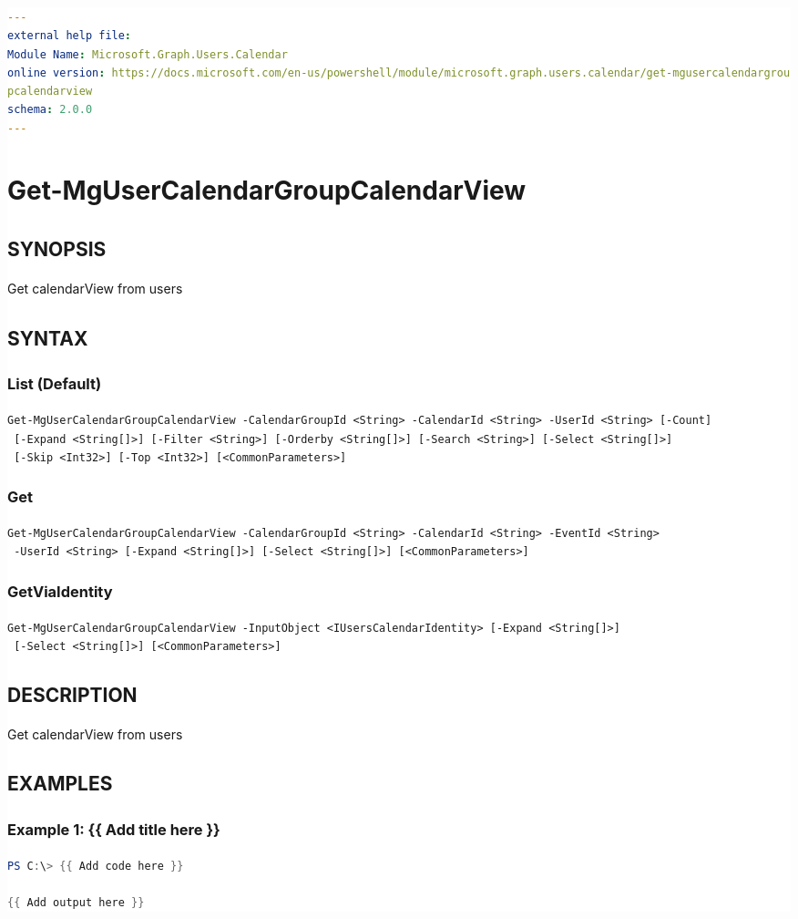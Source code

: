 ```yaml
---
external help file:
Module Name: Microsoft.Graph.Users.Calendar
online version: https://docs.microsoft.com/en-us/powershell/module/microsoft.graph.users.calendar/get-mgusercalendargroupcalendarview
schema: 2.0.0
---
```


# Get-MgUserCalendarGroupCalendarView

## SYNOPSIS
Get calendarView from users

## SYNTAX

### List (Default)
```
Get-MgUserCalendarGroupCalendarView -CalendarGroupId <String> -CalendarId <String> -UserId <String> [-Count]
 [-Expand <String[]>] [-Filter <String>] [-Orderby <String[]>] [-Search <String>] [-Select <String[]>]
 [-Skip <Int32>] [-Top <Int32>] [<CommonParameters>]
```

### Get
```
Get-MgUserCalendarGroupCalendarView -CalendarGroupId <String> -CalendarId <String> -EventId <String>
 -UserId <String> [-Expand <String[]>] [-Select <String[]>] [<CommonParameters>]
```

### GetViaIdentity
```
Get-MgUserCalendarGroupCalendarView -InputObject <IUsersCalendarIdentity> [-Expand <String[]>]
 [-Select <String[]>] [<CommonParameters>]
```

## DESCRIPTION
Get calendarView from users

## EXAMPLES

### Example 1: {{ Add title here }}
```powershell
PS C:\> {{ Add code here }}

{{ Add output here }}
```
